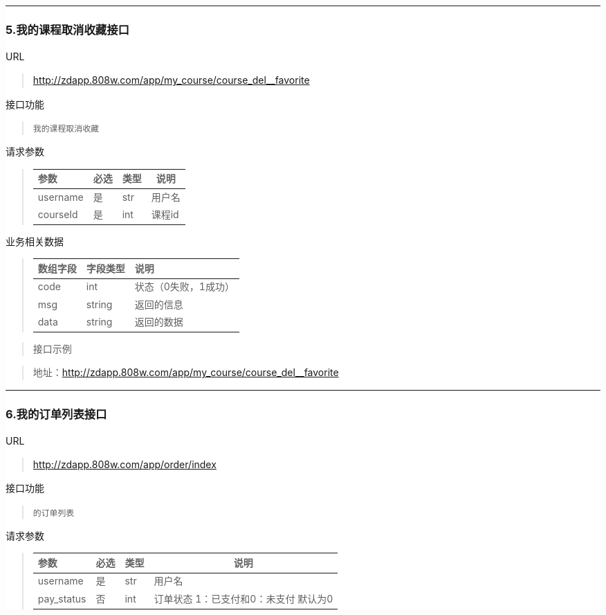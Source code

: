 ------

### 5.我的课程取消收藏接口

URL

> http://zdapp.808w.com/app/my_course/course_del__favorite


接口功能

> ```
> 我的课程取消收藏
> ```

请求参数

> | 参数   | 必选 | 类型   | 说明                             |
> | :----- | :--- | :----- | -------------------------------- |
> | username | 是   | str    | 用户名                           |
> | courseId | 是   | int    | 课程id                           |

业务相关数据

> | 数组字段 | 字段类型 | 说明                         |
> | :------- | :------- | :--------------------------- |
> | code     | int      | 状态（0失败，1成功） |
> | msg      | string   | 返回的信息                   |
> | data      | string   | 返回的数据                   |

> 接口示例

> 地址：http://zdapp.808w.com/app/my_course/course_del__favorite

```javascript

```

------

### 6.我的订单列表接口

URL

> http://zdapp.808w.com/app/order/index


接口功能

> ```
> 的订单列表
> ```

请求参数

> | 参数   | 必选 | 类型   | 说明                             |
> | :----- | :--- | :----- | -------------------------------- |
> | username | 是   | str    | 用户名                           |
> | pay_status | 否   | int    | 订单状态 1：已支付和0：未支付  默认为0 |
